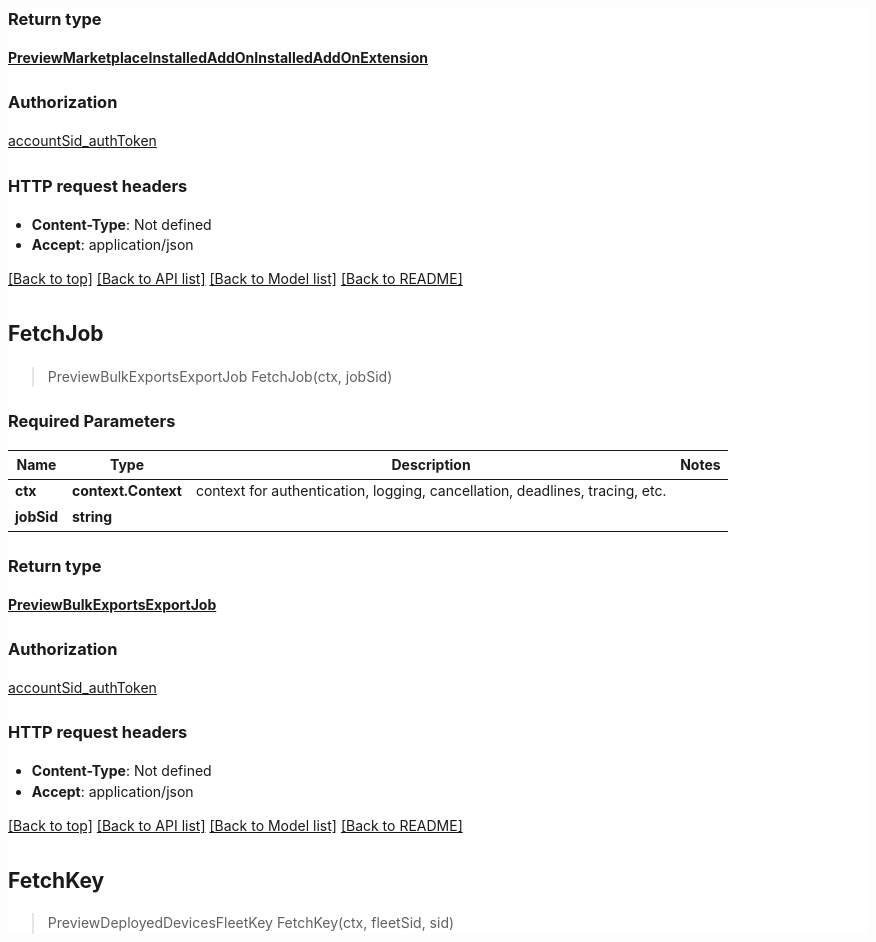### Return type

[**PreviewMarketplaceInstalledAddOnInstalledAddOnExtension**](preview.marketplace.installed_add_on.installed_add_on_extension.md)

### Authorization

[accountSid_authToken](../README.md#accountSid_authToken)

### HTTP request headers

- **Content-Type**: Not defined
- **Accept**: application/json

[[Back to top]](#) [[Back to API list]](../README.md#documentation-for-api-endpoints)
[[Back to Model list]](../README.md#documentation-for-models)
[[Back to README]](../README.md)


## FetchJob

> PreviewBulkExportsExportJob FetchJob(ctx, jobSid)



### Required Parameters


Name | Type | Description  | Notes
------------- | ------------- | ------------- | -------------
**ctx** | **context.Context** | context for authentication, logging, cancellation, deadlines, tracing, etc.
**jobSid** | **string**|  | 

### Return type

[**PreviewBulkExportsExportJob**](preview.bulk_exports.export.job.md)

### Authorization

[accountSid_authToken](../README.md#accountSid_authToken)

### HTTP request headers

- **Content-Type**: Not defined
- **Accept**: application/json

[[Back to top]](#) [[Back to API list]](../README.md#documentation-for-api-endpoints)
[[Back to Model list]](../README.md#documentation-for-models)
[[Back to README]](../README.md)


## FetchKey

> PreviewDeployedDevicesFleetKey FetchKey(ctx, fleetSid, sid)
